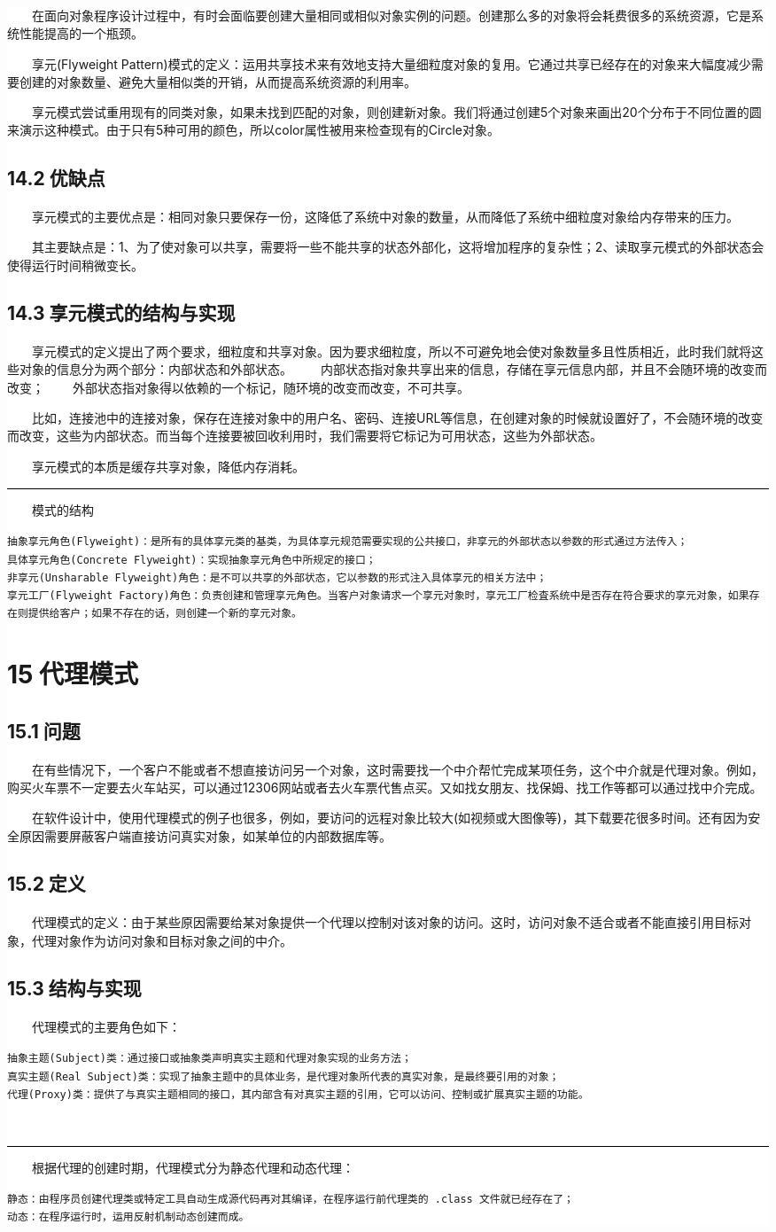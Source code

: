 　　在面向对象程序设计过程中，有时会面临要创建大量相同或相似对象实例的问题。创建那么多的对象将会耗费很多的系统资源，它是系统性能提高的一个瓶颈。

　　享元(Flyweight Pattern)模式的定义：运用共享技术来有效地支持大量细粒度对象的复用。它通过共享已经存在的对象来大幅度减少需要创建的对象数量、避免大量相似类的开销，从而提高系统资源的利用率。

　　享元模式尝试重用现有的同类对象，如果未找到匹配的对象，则创建新对象。我们将通过创建5个对象来画出20个分布于不同位置的圆来演示这种模式。由于只有5种可用的颜色，所以color属性被用来检查现有的Circle对象。

## 14.2 优缺点

　　享元模式的主要优点是：相同对象只要保存一份，这降低了系统中对象的数量，从而降低了系统中细粒度对象给内存带来的压力。

　　其主要缺点是：1、为了使对象可以共享，需要将一些不能共享的状态外部化，这将增加程序的复杂性；2、读取享元模式的外部状态会使得运行时间稍微变长。

## 14.3 享元模式的结构与实现

　　享元模式的定义提出了两个要求，细粒度和共享对象。因为要求细粒度，所以不可避免地会使对象数量多且性质相近，此时我们就将这些对象的信息分为两个部分：内部状态和外部状态。
　　内部状态指对象共享出来的信息，存储在享元信息内部，并且不会随环境的改变而改变；
　　外部状态指对象得以依赖的一个标记，随环境的改变而改变，不可共享。

　　比如，连接池中的连接对象，保存在连接对象中的用户名、密码、连接URL等信息，在创建对象的时候就设置好了，不会随环境的改变而改变，这些为内部状态。而当每个连接要被回收利用时，我们需要将它标记为可用状态，这些为外部状态。

　　享元模式的本质是缓存共享对象，降低内存消耗。
　　<hr style="background: black;"/>
　　模式的结构
~~~
抽象享元角色(Flyweight)：是所有的具体享元类的基类，为具体享元规范需要实现的公共接口，非享元的外部状态以参数的形式通过方法传入；
具体享元角色(Concrete Flyweight)：实现抽象享元角色中所规定的接口；
非享元(Unsharable Flyweight)角色：是不可以共享的外部状态，它以参数的形式注入具体享元的相关方法中；
享元工厂(Flyweight Factory)角色：负责创建和管理享元角色。当客户对象请求一个享元对象时，享元工厂检査系统中是否存在符合要求的享元对象，如果存在则提供给客户；如果不存在的话，则创建一个新的享元对象。
~~~



# 15 代理模式
## 15.1 问题

　　在有些情况下，一个客户不能或者不想直接访问另一个对象，这时需要找一个中介帮忙完成某项任务，这个中介就是代理对象。例如，购买火车票不一定要去火车站买，可以通过12306网站或者去火车票代售点买。又如找女朋友、找保姆、找工作等都可以通过找中介完成。

　　在软件设计中，使用代理模式的例子也很多，例如，要访问的远程对象比较大(如视频或大图像等)，其下载要花很多时间。还有因为安全原因需要屏蔽客户端直接访问真实对象，如某单位的内部数据库等。

## 15.2 定义

　　代理模式的定义：由于某些原因需要给某对象提供一个代理以控制对该对象的访问。这时，访问对象不适合或者不能直接引用目标对象，代理对象作为访问对象和目标对象之间的中介。

## 15.3 结构与实现

　　代理模式的主要角色如下：
~~~
抽象主题(Subject)类：通过接口或抽象类声明真实主题和代理对象实现的业务方法；
真实主题(Real Subject)类：实现了抽象主题中的具体业务，是代理对象所代表的真实对象，是最终要引用的对象；
代理(Proxy)类：提供了与真实主题相同的接口，其内部含有对真实主题的引用，它可以访问、控制或扩展真实主题的功能。
~~~
　　<hr style="background: black;"/>
　　根据代理的创建时期，代理模式分为静态代理和动态代理：
~~~
静态：由程序员创建代理类或特定工具自动生成源代码再对其编译，在程序运行前代理类的 .class 文件就已经存在了；
动态：在程序运行时，运用反射机制动态创建而成。
~~~
